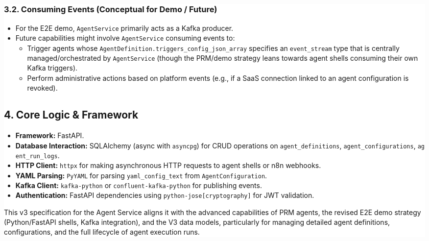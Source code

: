### 3.2. Consuming Events (Conceptual for Demo / Future)
*   For the E2E demo, `AgentService` primarily acts as a Kafka producer.
*   Future capabilities might involve `AgentService` consuming events to:
    *   Trigger agents whose `AgentDefinition.triggers_config_json_array` specifies an `event_stream` type that is centrally managed/orchestrated by `AgentService` (though the PRM/demo strategy leans towards agent shells consuming their own Kafka triggers).
    *   Perform administrative actions based on platform events (e.g., if a SaaS connection linked to an agent configuration is revoked).

## 4. Core Logic & Framework

*   **Framework:** FastAPI.
*   **Database Interaction:** SQLAlchemy (async with `asyncpg`) for CRUD operations on `agent_definitions`, `agent_configurations`, `agent_run_logs`.
*   **HTTP Client:** `httpx` for making asynchronous HTTP requests to agent shells or n8n webhooks.
*   **YAML Parsing:** `PyYAML` for parsing `yaml_config_text` from `AgentConfiguration`.
*   **Kafka Client:** `kafka-python` or `confluent-kafka-python` for publishing events.
*   **Authentication:** FastAPI dependencies using `python-jose[cryptography]` for JWT validation.

This v3 specification for the Agent Service aligns it with the advanced capabilities of PRM agents, the revised E2E demo strategy (Python/FastAPI shells, Kafka integration), and the V3 data models, particularly for managing detailed agent definitions, configurations, and the full lifecycle of agent execution runs.
```
